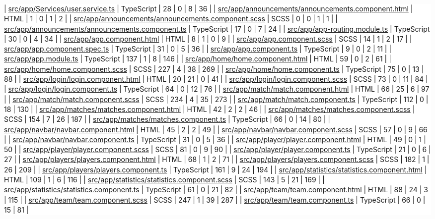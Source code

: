 | [src/app/Services/user.service.ts](/src/app/Services/user.service.ts) | TypeScript | 28 | 0 | 8 | 36 |
| [src/app/announcements/announcements.component.html](/src/app/announcements/announcements.component.html) | HTML | 1 | 0 | 1 | 2 |
| [src/app/announcements/announcements.component.scss](/src/app/announcements/announcements.component.scss) | SCSS | 0 | 0 | 1 | 1 |
| [src/app/announcements/announcements.component.ts](/src/app/announcements/announcements.component.ts) | TypeScript | 17 | 0 | 7 | 24 |
| [src/app/app-routing.module.ts](/src/app/app-routing.module.ts) | TypeScript | 30 | 0 | 4 | 34 |
| [src/app/app.component.html](/src/app/app.component.html) | HTML | 8 | 1 | 0 | 9 |
| [src/app/app.component.scss](/src/app/app.component.scss) | SCSS | 14 | 1 | 2 | 17 |
| [src/app/app.component.spec.ts](/src/app/app.component.spec.ts) | TypeScript | 31 | 0 | 5 | 36 |
| [src/app/app.component.ts](/src/app/app.component.ts) | TypeScript | 9 | 0 | 2 | 11 |
| [src/app/app.module.ts](/src/app/app.module.ts) | TypeScript | 137 | 1 | 8 | 146 |
| [src/app/home/home.component.html](/src/app/home/home.component.html) | HTML | 59 | 0 | 2 | 61 |
| [src/app/home/home.component.scss](/src/app/home/home.component.scss) | SCSS | 227 | 4 | 38 | 269 |
| [src/app/home/home.component.ts](/src/app/home/home.component.ts) | TypeScript | 75 | 0 | 13 | 88 |
| [src/app/login/login.component.html](/src/app/login/login.component.html) | HTML | 20 | 21 | 0 | 41 |
| [src/app/login/login.component.scss](/src/app/login/login.component.scss) | SCSS | 73 | 0 | 11 | 84 |
| [src/app/login/login.component.ts](/src/app/login/login.component.ts) | TypeScript | 64 | 0 | 12 | 76 |
| [src/app/match/match.component.html](/src/app/match/match.component.html) | HTML | 66 | 25 | 6 | 97 |
| [src/app/match/match.component.scss](/src/app/match/match.component.scss) | SCSS | 234 | 4 | 35 | 273 |
| [src/app/match/match.component.ts](/src/app/match/match.component.ts) | TypeScript | 112 | 0 | 18 | 130 |
| [src/app/matches/matches.component.html](/src/app/matches/matches.component.html) | HTML | 42 | 2 | 2 | 46 |
| [src/app/matches/matches.component.scss](/src/app/matches/matches.component.scss) | SCSS | 154 | 7 | 26 | 187 |
| [src/app/matches/matches.component.ts](/src/app/matches/matches.component.ts) | TypeScript | 66 | 0 | 14 | 80 |
| [src/app/navbar/navbar.component.html](/src/app/navbar/navbar.component.html) | HTML | 45 | 2 | 2 | 49 |
| [src/app/navbar/navbar.component.scss](/src/app/navbar/navbar.component.scss) | SCSS | 57 | 0 | 9 | 66 |
| [src/app/navbar/navbar.component.ts](/src/app/navbar/navbar.component.ts) | TypeScript | 31 | 0 | 5 | 36 |
| [src/app/player/player.component.html](/src/app/player/player.component.html) | HTML | 49 | 0 | 1 | 50 |
| [src/app/player/player.component.scss](/src/app/player/player.component.scss) | SCSS | 81 | 0 | 9 | 90 |
| [src/app/player/player.component.ts](/src/app/player/player.component.ts) | TypeScript | 21 | 0 | 6 | 27 |
| [src/app/players/players.component.html](/src/app/players/players.component.html) | HTML | 68 | 1 | 2 | 71 |
| [src/app/players/players.component.scss](/src/app/players/players.component.scss) | SCSS | 182 | 1 | 26 | 209 |
| [src/app/players/players.component.ts](/src/app/players/players.component.ts) | TypeScript | 161 | 9 | 24 | 194 |
| [src/app/statistics/statistics.component.html](/src/app/statistics/statistics.component.html) | HTML | 109 | 1 | 6 | 116 |
| [src/app/statistics/statistics.component.scss](/src/app/statistics/statistics.component.scss) | SCSS | 143 | 5 | 21 | 169 |
| [src/app/statistics/statistics.component.ts](/src/app/statistics/statistics.component.ts) | TypeScript | 61 | 0 | 21 | 82 |
| [src/app/team/team.component.html](/src/app/team/team.component.html) | HTML | 88 | 24 | 3 | 115 |
| [src/app/team/team.component.scss](/src/app/team/team.component.scss) | SCSS | 247 | 1 | 39 | 287 |
| [src/app/team/team.component.ts](/src/app/team/team.component.ts) | TypeScript | 66 | 0 | 15 | 81 |